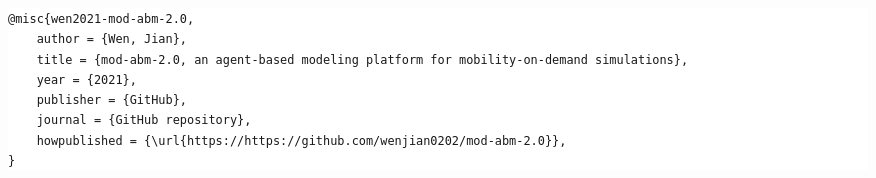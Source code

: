 ```
@misc{wen2021-mod-abm-2.0,
    author = {Wen, Jian},
    title = {mod-abm-2.0, an agent-based modeling platform for mobility-on-demand simulations},
    year = {2021},
    publisher = {GitHub},
    journal = {GitHub repository},
    howpublished = {\url{https://https://github.com/wenjian0202/mod-abm-2.0}},
}
```

